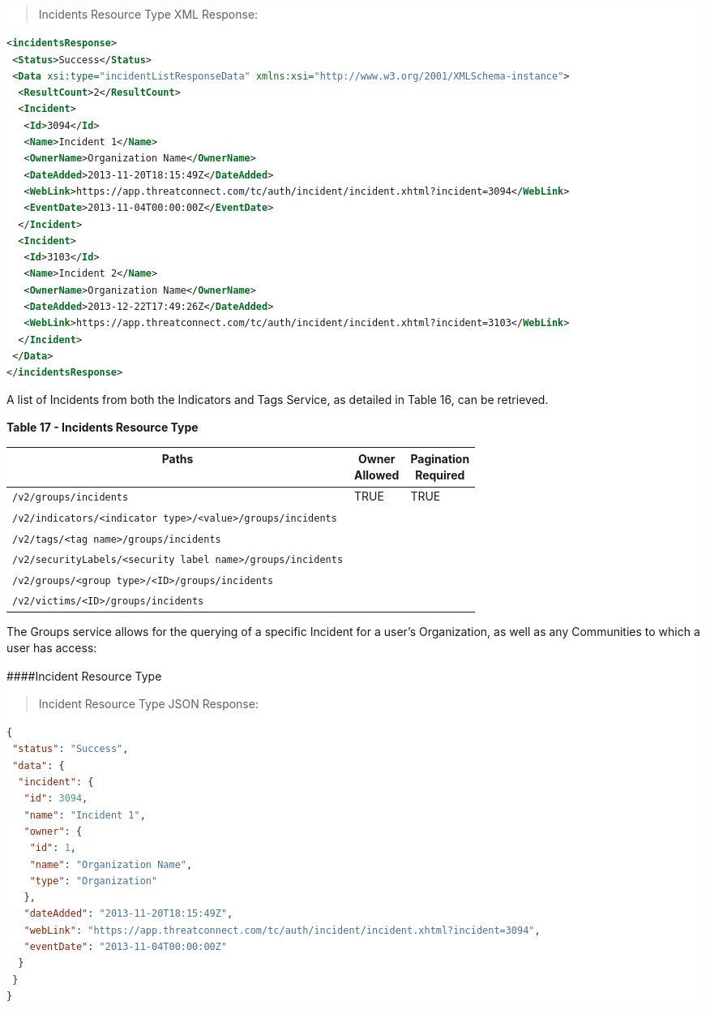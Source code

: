 > Incidents Resource Type XML Response:

```xml
<incidentsResponse>
 <Status>Success</Status>
 <Data xsi:type="incidentListResponseData" xmlns:xsi="http://www.w3.org/2001/XMLSchema-instance">
  <ResultCount>2</ResultCount>
  <Incident>
   <Id>3094</Id>
   <Name>Incident 1</Name>
   <OwnerName>Organization Name</OwnerName>
   <DateAdded>2013-11-20T18:15:49Z</DateAdded>
   <WebLink>https://app.threatconnect.com/tc/auth/incident/incident.xhtml?incident=3094</WebLink>
   <EventDate>2013-11-04T00:00:00Z</EventDate>
  </Incident>
  <Incident>
   <Id>3103</Id>
   <Name>Incident 2</Name>
   <OwnerName>Organization Name</OwnerName>
   <DateAdded>2013-12-22T17:49:26Z</DateAdded>
   <WebLink>https://app.threatconnect.com/tc/auth/incident/incident.xhtml?incident=3103</WebLink>
  </Incident>
 </Data>
</incidentsResponse>
```

A list of Incidents from both the Indicators and Tags Service, as detailed in Table 16, can be retrieved.

<b>Table 17 - Incidents Resource Type</b>

Paths                                                       | Owner <br> Allowed | Pagination <br> Required
------------------------------------------------------------|---------------|---------------------
`/v2/groups/incidents`                                      | TRUE          | TRUE                
`/v2/indicators/<indicator type>/<value>/groups/incidents`  |               |                     
`/v2/tags/<tag name>/groups/incidents`                      |               |                     
`/v2/securityLabels/<security label name>/groups/incidents` |               |                     
`/v2/groups/<group type>/<ID>/groups/incidents`             |               |                     
`/v2/victims/<ID>/groups/incidents`                         |               |                     

The Groups service allows for the querying of a specific Incident for a user’s Organization, as well as any Communities to which a user has access:

####Incident Resource Type

> Incident Resource Type JSON Response:

```json
{
 "status": "Success",
 "data": {
  "incident": {
   "id": 3094,
   "name": "Incident 1",
   "owner": {
    "id": 1,
    "name": "Organization Name",
    "type": "Organization"
   },
   "dateAdded": "2013-11-20T18:15:49Z",
   "webLink": "https://app.threatconnect.com/tc/auth/incident/incident.xhtml?incident=3094",
   "eventDate": "2013-11-04T00:00:00Z"
  }
 }
}
```
